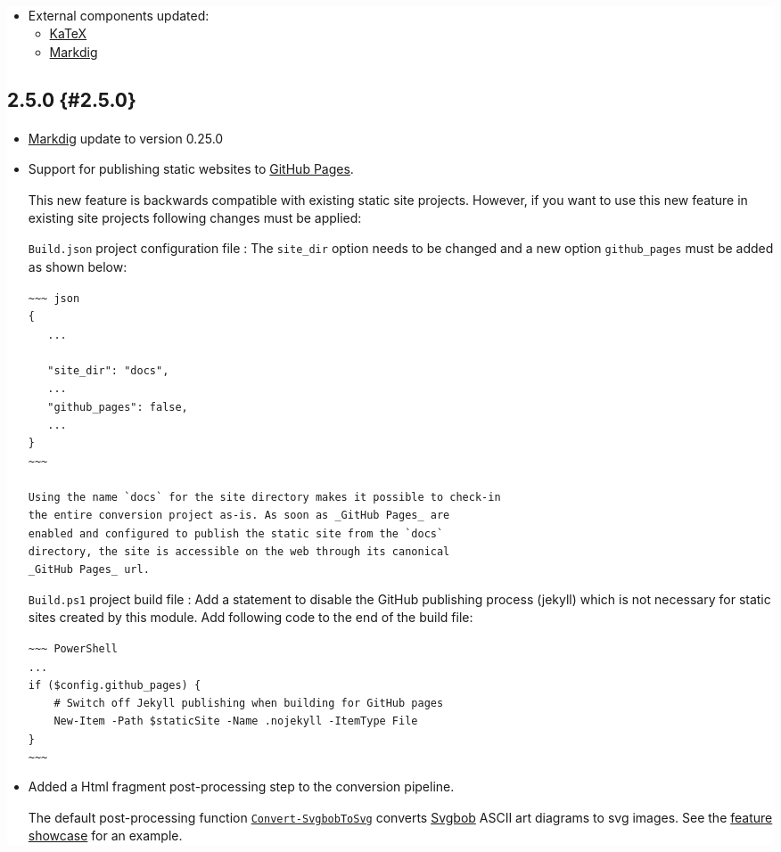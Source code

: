 * External components updated:
  * [KaTeX](https://katex.org/)
  * [Markdig](https://github.com/lunet-io/markdig)

## 2.5.0 {#2.5.0}

* [Markdig](https://github.com/lunet-io/markdig)  update to version 0.25.0
* Support for publishing static websites to
  [GitHub Pages](https://docs.github.com/en/pages/getting-started-with-github-pages).

  This new feature is backwards compatible with existing static site projects.
  However, if you want to use this new feature in existing site projects
  following changes must be applied:

  `Build.json` project configuration file
  :   The `site_dir` option needs to be changed and a new option `github_pages`
      must be added as shown below:

      ~~~ json
      {
         ...

         "site_dir": "docs",
         ...
         "github_pages": false,
         ...
      }
      ~~~

      Using the name `docs` for the site directory makes it possible to check-in
      the entire conversion project as-is. As soon as _GitHub Pages_ are
      enabled and configured to publish the static site from the `docs`
      directory, the site is accessible on the web through its canonical
      _GitHub Pages_ url.

  `Build.ps1` project build file
  :   Add a statement to disable the GitHub publishing process (jekyll) which
      is not necessary for static sites created by this module. Add
      following code to the end of the build file:

      ~~~ PowerShell
      ...
      if ($config.github_pages) {
	      # Switch off Jekyll publishing when building for GitHub pages
	      New-Item -Path $staticSite -Name .nojekyll -ItemType File
      }
      ~~~
* Added a Html fragment post-processing step to the conversion pipeline.

  The default post-processing function [`Convert-SvgbobToSvg`](Convert-SvgbobToSvg.md)
  converts [Svgbob](https://ivanceras.github.io/content/Svgbob.html)
  ASCII art diagrams to svg images. See the
  [feature showcase](../index.html#svgbob-plain-text-diagrams)
  for an example.
